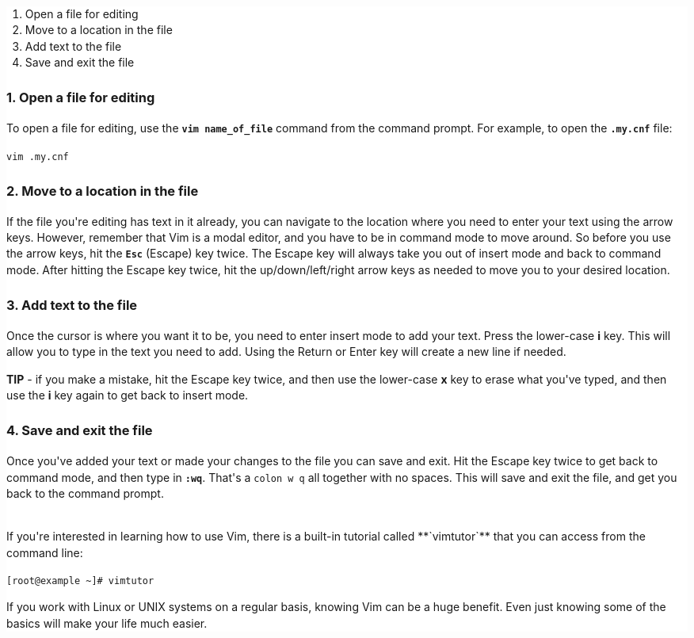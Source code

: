 1. Open a file for editing
2. Move to a location in the file
3. Add text to the file
4. Save and exit the file 

### 1. Open a file for editing 

To open a file for editing, use the **`vim name_of_file`** command from the command prompt. For example, to open the **`.my.cnf`** file: 

```sh
vim .my.cnf
```

### 2. Move to a location in the file

If the file you're editing has text in it already, you can navigate to the location where you need to enter your text using the arrow keys. However, remember that Vim is a modal editor, and you have to be in command mode to move around. So before you use the arrow keys, hit the **`Esc`** (Escape) key twice. The Escape key will always take you out of insert mode and back to command mode. After hitting the Escape key twice, hit the up/down/left/right arrow keys as needed to move you to your desired location. 

### 3. Add text to the file

Once the cursor is where you want it to be, you need to enter insert mode to add your text. Press the lower-case **i** key. This will allow you to type in the text you need to add. Using the Return or Enter key will create a new line if needed.  

**TIP** - if you make a mistake, hit the Escape key twice, and then use the lower-case **x** key to erase what you've typed, and then use the **i** key again to get back to insert mode. 

### 4. Save and exit the file 

Once you've added your text or made your changes to the file you can save and exit. Hit the Escape key twice to get back to command mode, and then type in **`:wq`**. That's a `colon w q` all together with no spaces. This will save and exit the file, and get you back to the command prompt. 

<br />
If you're interested in learning how to use Vim, there is a built-in tutorial called **`vimtutor`** that you can access from the command line: 

```sh
[root@example ~]# vimtutor
```
If you work with Linux or UNIX systems on a regular basis, knowing Vim can be a huge benefit. Even just knowing some of the basics will make your life much easier. 

